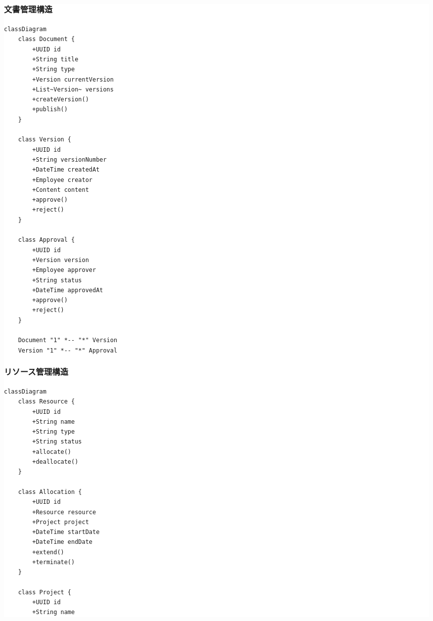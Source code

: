 ### 文書管理構造

```mermaid
classDiagram
    class Document {
        +UUID id
        +String title
        +String type
        +Version currentVersion
        +List~Version~ versions
        +createVersion()
        +publish()
    }
    
    class Version {
        +UUID id
        +String versionNumber
        +DateTime createdAt
        +Employee creator
        +Content content
        +approve()
        +reject()
    }
    
    class Approval {
        +UUID id
        +Version version
        +Employee approver
        +String status
        +DateTime approvedAt
        +approve()
        +reject()
    }
    
    Document "1" *-- "*" Version
    Version "1" *-- "*" Approval
```

### リソース管理構造

```mermaid
classDiagram
    class Resource {
        +UUID id
        +String name
        +String type
        +String status
        +allocate()
        +deallocate()
    }
    
    class Allocation {
        +UUID id
        +Resource resource
        +Project project
        +DateTime startDate
        +DateTime endDate
        +extend()
        +terminate()
    }
    
    class Project {
        +UUID id
        +String name
```